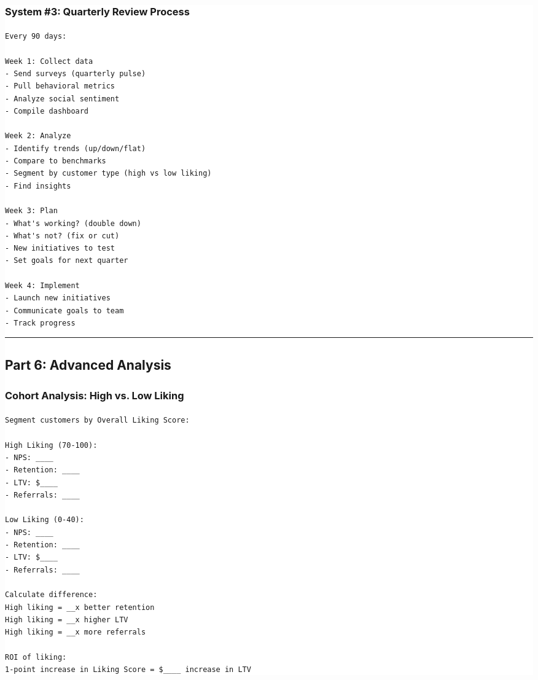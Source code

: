 
### System #3: Quarterly Review Process

```
Every 90 days:

Week 1: Collect data
- Send surveys (quarterly pulse)
- Pull behavioral metrics
- Analyze social sentiment
- Compile dashboard

Week 2: Analyze
- Identify trends (up/down/flat)
- Compare to benchmarks
- Segment by customer type (high vs low liking)
- Find insights

Week 3: Plan
- What's working? (double down)
- What's not? (fix or cut)
- New initiatives to test
- Set goals for next quarter

Week 4: Implement
- Launch new initiatives
- Communicate goals to team
- Track progress
```

---

## Part 6: Advanced Analysis

### Cohort Analysis: High vs. Low Liking

```
Segment customers by Overall Liking Score:

High Liking (70-100):
- NPS: ____
- Retention: ____
- LTV: $____
- Referrals: ____

Low Liking (0-40):
- NPS: ____
- Retention: ____
- LTV: $____
- Referrals: ____

Calculate difference:
High liking = __x better retention
High liking = __x higher LTV
High liking = __x more referrals

ROI of liking:
1-point increase in Liking Score = $____ increase in LTV
```
